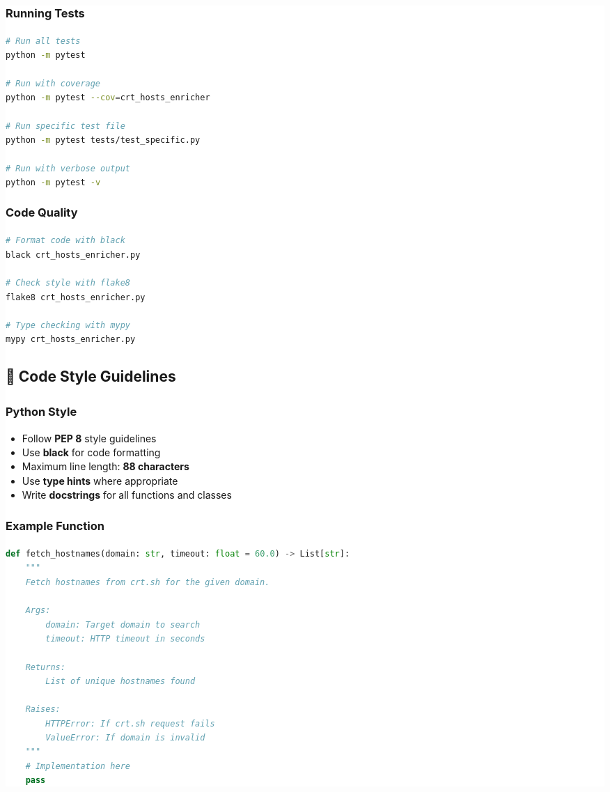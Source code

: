 ### Running Tests

```bash
# Run all tests
python -m pytest

# Run with coverage
python -m pytest --cov=crt_hosts_enricher

# Run specific test file
python -m pytest tests/test_specific.py

# Run with verbose output
python -m pytest -v
```

### Code Quality

```bash
# Format code with black
black crt_hosts_enricher.py

# Check style with flake8
flake8 crt_hosts_enricher.py

# Type checking with mypy
mypy crt_hosts_enricher.py
```

## 📝 Code Style Guidelines

### Python Style

- Follow **PEP 8** style guidelines
- Use **black** for code formatting
- Maximum line length: **88 characters**
- Use **type hints** where appropriate
- Write **docstrings** for all functions and classes

### Example Function

```python
def fetch_hostnames(domain: str, timeout: float = 60.0) -> List[str]:
    """
    Fetch hostnames from crt.sh for the given domain.
    
    Args:
        domain: Target domain to search
        timeout: HTTP timeout in seconds
        
    Returns:
        List of unique hostnames found
        
    Raises:
        HTTPError: If crt.sh request fails
        ValueError: If domain is invalid
    """
    # Implementation here
    pass
```
